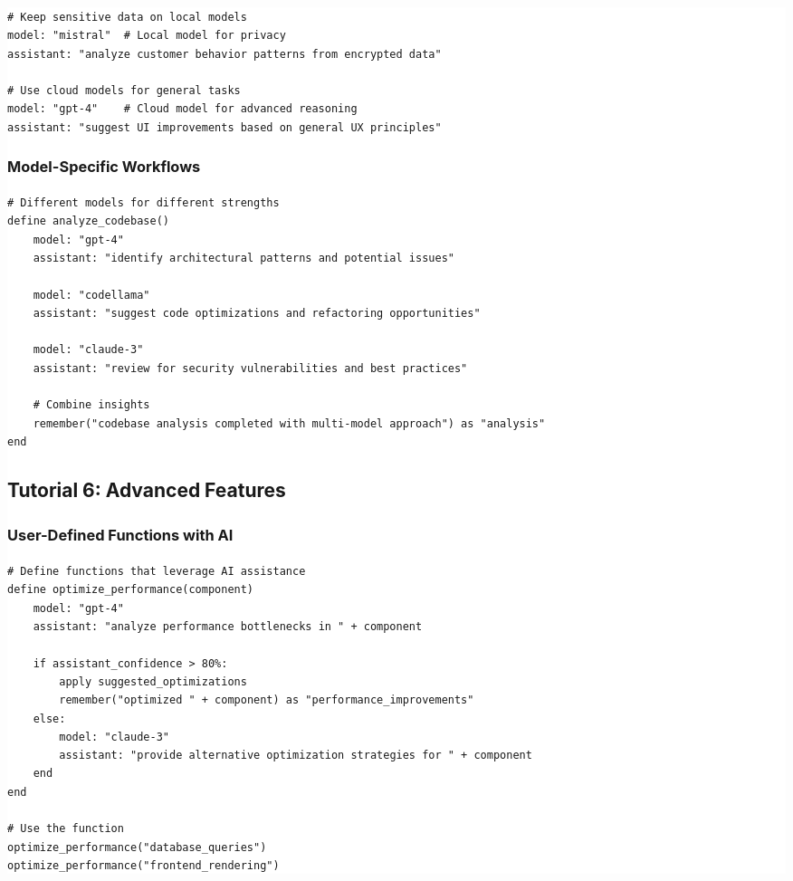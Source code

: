 ```Aetherra
# Keep sensitive data on local models
model: "mistral"  # Local model for privacy
assistant: "analyze customer behavior patterns from encrypted data"

# Use cloud models for general tasks
model: "gpt-4"    # Cloud model for advanced reasoning
assistant: "suggest UI improvements based on general UX principles"
```

### Model-Specific Workflows

```Aetherra
# Different models for different strengths
define analyze_codebase()
    model: "gpt-4"
    assistant: "identify architectural patterns and potential issues"

    model: "codellama"
    assistant: "suggest code optimizations and refactoring opportunities"

    model: "claude-3"
    assistant: "review for security vulnerabilities and best practices"

    # Combine insights
    remember("codebase analysis completed with multi-model approach") as "analysis"
end
```

## Tutorial 6: Advanced Features

### User-Defined Functions with AI

```Aetherra
# Define functions that leverage AI assistance
define optimize_performance(component)
    model: "gpt-4"
    assistant: "analyze performance bottlenecks in " + component

    if assistant_confidence > 80%:
        apply suggested_optimizations
        remember("optimized " + component) as "performance_improvements"
    else:
        model: "claude-3"
        assistant: "provide alternative optimization strategies for " + component
    end
end

# Use the function
optimize_performance("database_queries")
optimize_performance("frontend_rendering")
```
